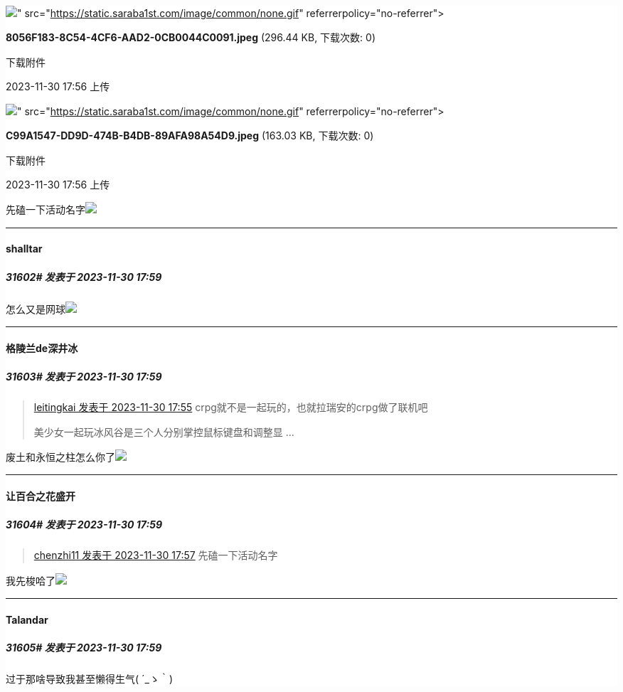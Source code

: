 <img src="https://img.saraba1st.com/forum/202311/30/175659ydz5s77vm34av99z.jpeg" referrerpolicy="no-referrer">" src="https://static.saraba1st.com/image/common/none.gif" referrerpolicy="no-referrer">

<strong>8056F183-8C54-4CF6-AAD2-0CB0044C0091.jpeg</strong> (296.44 KB, 下载次数: 0)

下载附件

2023-11-30 17:56 上传

<img src="https://img.saraba1st.com/forum/202311/30/175659shgzb75sk53nz75h.jpeg" referrerpolicy="no-referrer">" src="https://static.saraba1st.com/image/common/none.gif" referrerpolicy="no-referrer">

<strong>C99A1547-DD9D-474B-B4DB-89AFA98A54D9.jpeg</strong> (163.03 KB, 下载次数: 0)

下载附件

2023-11-30 17:56 上传

先磕一下活动名字<img src="https://static.saraba1st.com/image/smiley/face2017/069.png" referrerpolicy="no-referrer">

*****

####  shalltar  
##### 31602#       发表于 2023-11-30 17:59

怎么又是网球<img src="https://static.saraba1st.com/image/smiley/face2017/067.png" referrerpolicy="no-referrer">

*****

####  格陵兰de深井冰  
##### 31603#       发表于 2023-11-30 17:59

<blockquote><a href="httphttps://bbs.saraba1st.com/2b/forum.php?mod=redirect&amp;goto=findpost&amp;pid=63184053&amp;ptid=2157296" target="_blank">leitingkai 发表于 2023-11-30 17:55</a>
crpg就不是一起玩的，也就拉瑞安的crpg做了联机吧

美少女一起玩冰风谷是三个人分别掌控鼠标键盘和调整显 ...</blockquote>
废土和永恒之柱怎么你了<img src="https://static.saraba1st.com/image/smiley/face2017/118.png" referrerpolicy="no-referrer">

*****

####  让百合之花盛开  
##### 31604#       发表于 2023-11-30 17:59

<blockquote><a href="httphttps://bbs.saraba1st.com/2b/forum.php?mod=redirect&amp;goto=findpost&amp;pid=63184069&amp;ptid=2157296" target="_blank">chenzhi11 发表于 2023-11-30 17:57</a>
先磕一下活动名字</blockquote>
我先梭哈了<img src="https://static.saraba1st.com/image/smiley/face2017/075.png" referrerpolicy="no-referrer">

*****

####  Talandar  
##### 31605#       发表于 2023-11-30 17:59

过于那啥导致我甚至懒得生气( ´_ゝ｀)
